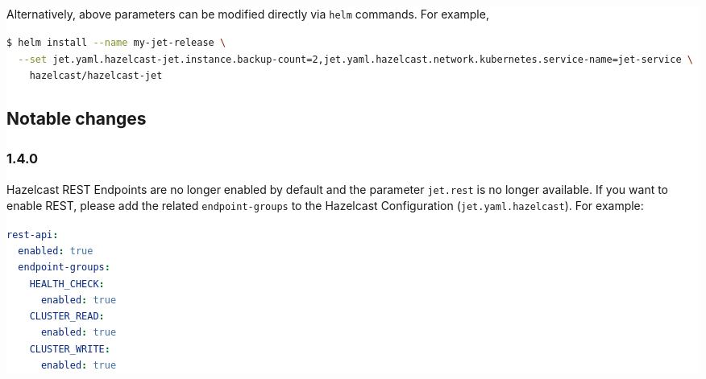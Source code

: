 Alternatively, above parameters can be modified directly via `helm` commands. For example,

```bash
$ helm install --name my-jet-release \
  --set jet.yaml.hazelcast-jet.instance.backup-count=2,jet.yaml.hazelcast.network.kubernetes.service-name=jet-service \
    hazelcast/hazelcast-jet
```

## Notable changes

### 1.4.0

Hazelcast REST Endpoints are no longer enabled by default and the
parameter `jet.rest` is no longer available. If you want to  enable
REST, please add the related `endpoint-groups` to the Hazelcast
Configuration (`jet.yaml.hazelcast`). For example:

```yaml
rest-api:
  enabled: true
  endpoint-groups:
    HEALTH_CHECK:
      enabled: true
    CLUSTER_READ:
      enabled: true
    CLUSTER_WRITE:
      enabled: true
```